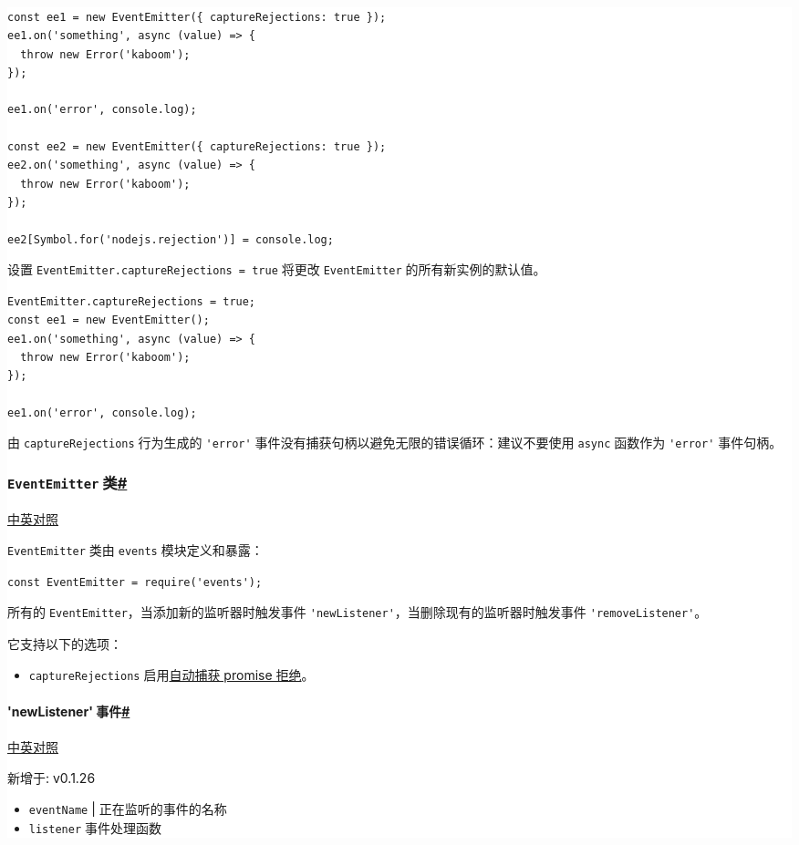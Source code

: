 ```
const ee1 = new EventEmitter({ captureRejections: true });
ee1.on('something', async (value) => {
  throw new Error('kaboom');
});

ee1.on('error', console.log);

const ee2 = new EventEmitter({ captureRejections: true });
ee2.on('something', async (value) => {
  throw new Error('kaboom');
});

ee2[Symbol.for('nodejs.rejection')] = console.log;
```

设置 `EventEmitter.captureRejections = true` 将更改 `EventEmitter` 的所有新实例的默认值。

```
EventEmitter.captureRejections = true;
const ee1 = new EventEmitter();
ee1.on('something', async (value) => {
  throw new Error('kaboom');
});

ee1.on('error', console.log);
```

由 `captureRejections` 行为生成的 `'error'` 事件没有捕获句柄以避免无限的错误循环：建议不要使用 `async` 函数作为 `'error'` 事件句柄。

### `EventEmitter` 类[#](http://nodejs.cn/api-v12/events.html#class-eventemitter)

[中英对照](http://nodejs.cn/api-v12/events/class_eventemitter.html)

`EventEmitter` 类由 `events` 模块定义和暴露：

```
const EventEmitter = require('events');
```

所有的 `EventEmitter`，当添加新的监听器时触发事件 `'newListener'`，当删除现有的监听器时触发事件 `'removeListener'`。

它支持以下的选项：

-   `captureRejections` [<boolean>](http://url.nodejs.cn/jFbvuT) 启用[自动捕获 promise 拒绝](http://nodejs.cn/api-v12/events.html#events_capture_rejections_of_promises)。

#### 'newListener' 事件[#](http://nodejs.cn/api-v12/events.html#event-newlistener)

[中英对照](http://nodejs.cn/api-v12/events/event_newlistener.html)

新增于: v0.1.26

-   `eventName` [<string>](http://url.nodejs.cn/9Tw2bK) | [<symbol>](http://url.nodejs.cn/i5E1UH) 正在监听的事件的名称
-   `listener` [<Function>](http://url.nodejs.cn/ceTQa6) 事件处理函数
